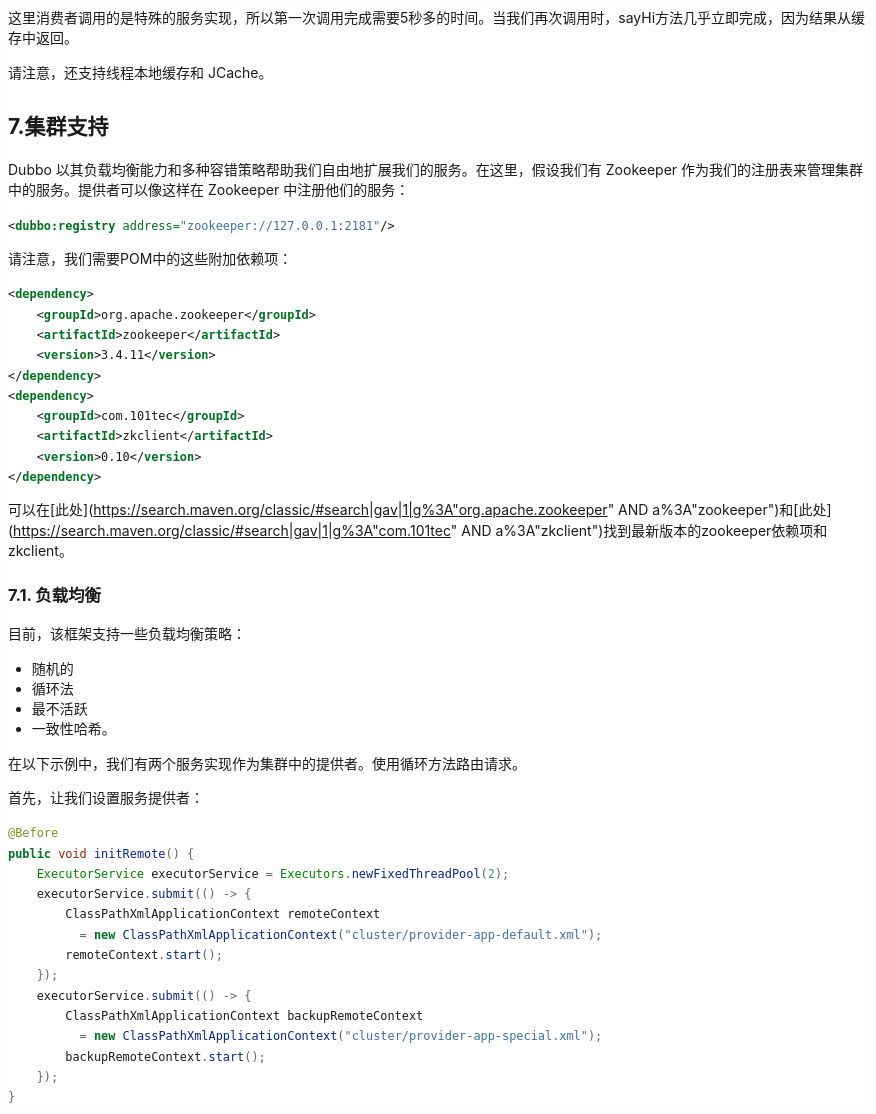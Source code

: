 ```java
```

这里消费者调用的是特殊的服务实现，所以第一次调用完成需要5秒多的时间。当我们再次调用时，sayHi方法几乎立即完成，因为结果从缓存中返回。

请注意，还支持线程本地缓存和 JCache。

## 7.集群支持

Dubbo 以其负载均衡能力和多种容错策略帮助我们自由地扩展我们的服务。在这里，假设我们有 Zookeeper 作为我们的注册表来管理集群中的服务。提供者可以像这样在 Zookeeper 中注册他们的服务：

```xml
<dubbo:registry address="zookeeper://127.0.0.1:2181"/>
```

请注意，我们需要POM中的这些附加依赖项：

```xml
<dependency>
    <groupId>org.apache.zookeeper</groupId>
    <artifactId>zookeeper</artifactId>
    <version>3.4.11</version>
</dependency>
<dependency>
    <groupId>com.101tec</groupId>
    <artifactId>zkclient</artifactId>
    <version>0.10</version>
</dependency>
```

可以在[此处](https://search.maven.org/classic/#search|gav|1|g%3A"org.apache.zookeeper" AND a%3A"zookeeper")和[此处](https://search.maven.org/classic/#search|gav|1|g%3A"com.101tec" AND a%3A"zkclient")找到最新版本的zookeeper依赖项和zkclient。

### 7.1. 负载均衡

目前，该框架支持一些负载均衡策略：

-   随机的
-   循环法
-   最不活跃
-   一致性哈希。

在以下示例中，我们有两个服务实现作为集群中的提供者。使用循环方法路由请求。

首先，让我们设置服务提供者：

```java
@Before
public void initRemote() {
    ExecutorService executorService = Executors.newFixedThreadPool(2);
    executorService.submit(() -> {
        ClassPathXmlApplicationContext remoteContext 
          = new ClassPathXmlApplicationContext("cluster/provider-app-default.xml");
        remoteContext.start();
    });
    executorService.submit(() -> {
        ClassPathXmlApplicationContext backupRemoteContext
          = new ClassPathXmlApplicationContext("cluster/provider-app-special.xml");
        backupRemoteContext.start();
    });
}
```
